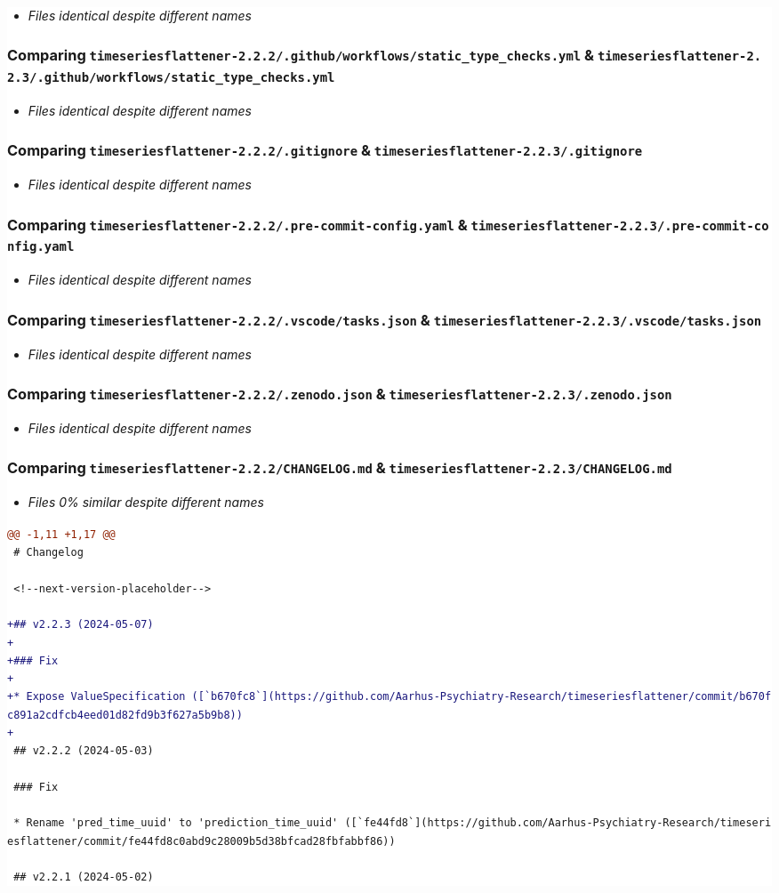  * *Files identical despite different names*

### Comparing `timeseriesflattener-2.2.2/.github/workflows/static_type_checks.yml` & `timeseriesflattener-2.2.3/.github/workflows/static_type_checks.yml`

 * *Files identical despite different names*

### Comparing `timeseriesflattener-2.2.2/.gitignore` & `timeseriesflattener-2.2.3/.gitignore`

 * *Files identical despite different names*

### Comparing `timeseriesflattener-2.2.2/.pre-commit-config.yaml` & `timeseriesflattener-2.2.3/.pre-commit-config.yaml`

 * *Files identical despite different names*

### Comparing `timeseriesflattener-2.2.2/.vscode/tasks.json` & `timeseriesflattener-2.2.3/.vscode/tasks.json`

 * *Files identical despite different names*

### Comparing `timeseriesflattener-2.2.2/.zenodo.json` & `timeseriesflattener-2.2.3/.zenodo.json`

 * *Files identical despite different names*

### Comparing `timeseriesflattener-2.2.2/CHANGELOG.md` & `timeseriesflattener-2.2.3/CHANGELOG.md`

 * *Files 0% similar despite different names*

```diff
@@ -1,11 +1,17 @@
 # Changelog
 
 <!--next-version-placeholder-->
 
+## v2.2.3 (2024-05-07)
+
+### Fix
+
+* Expose ValueSpecification ([`b670fc8`](https://github.com/Aarhus-Psychiatry-Research/timeseriesflattener/commit/b670fc891a2cdfcb4eed01d82fd9b3f627a5b9b8))
+
 ## v2.2.2 (2024-05-03)
 
 ### Fix
 
 * Rename 'pred_time_uuid' to 'prediction_time_uuid' ([`fe44fd8`](https://github.com/Aarhus-Psychiatry-Research/timeseriesflattener/commit/fe44fd8c0abd9c28009b5d38bfcad28fbfabbf86))
 
 ## v2.2.1 (2024-05-02)
```
